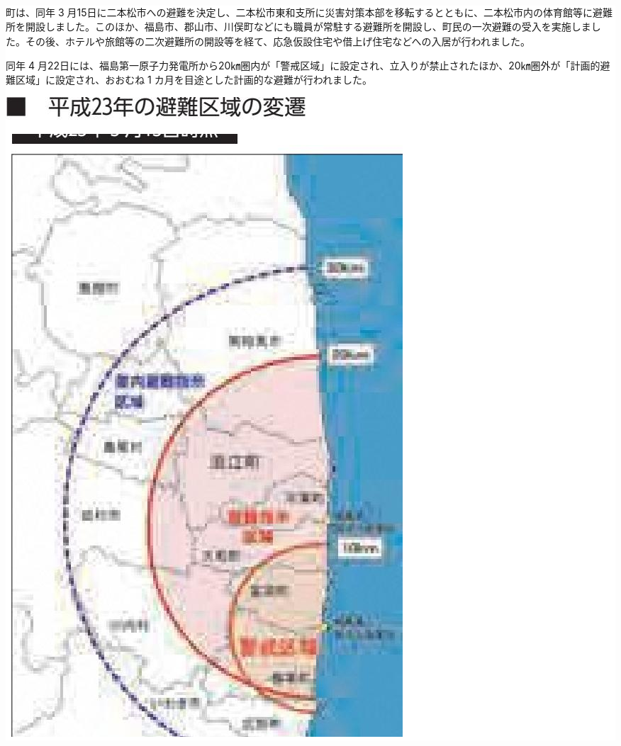 町は、同年 3 月15日に二本松市への避難を決定し、二本松市東和支所に災害対策本部を移転するとともに、二本松市内の体育館等に避難所を開設しました。このほか、福島市、郡山市、川俣町などにも職員が常駐する避難所を開設し、町民の一次避難の受入を実施しました。その後、ホテルや旅館等の二次避難所の開設等を経て、応急仮設住宅や借上げ住宅などへの入居が行われました。

同年 4 月22日には、福島第一原子力発電所から20㎞圏内が「警戒区域」に設定され、立入りが禁止されたほか、20㎞圏外が「計画的避難区域」に設定され、おおむね 1 カ月を目途とした計画的な避難が行われました。

![](_page_17_Figure_5.jpeg)

![](_page_17_Figure_6.jpeg)
